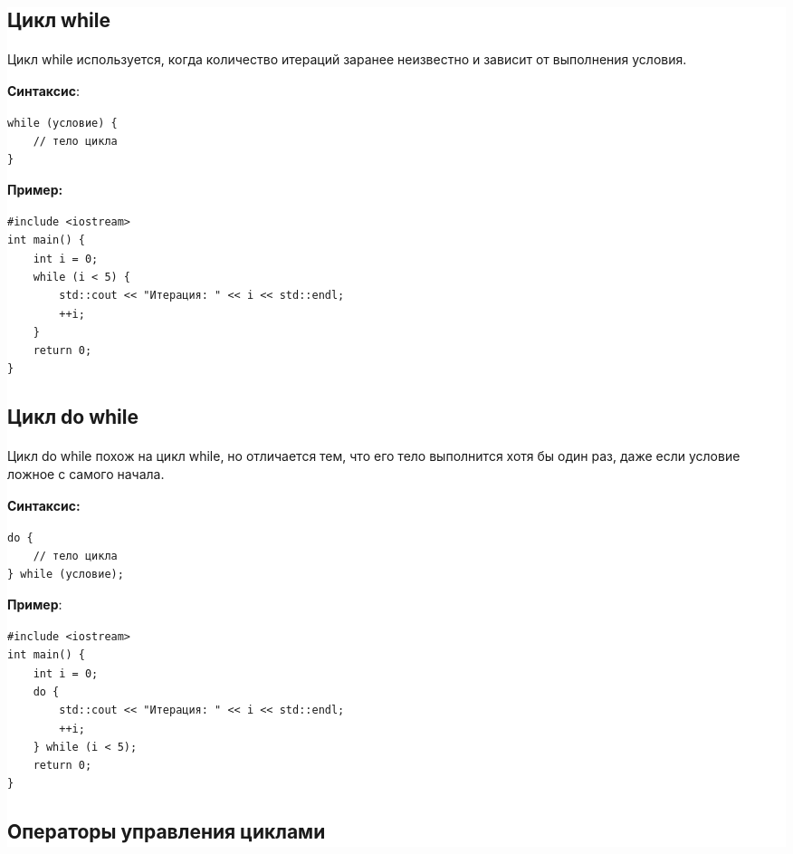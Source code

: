 <a id="orgd637f30"></a>

## Цикл while

Цикл while используется, когда количество итераций заранее неизвестно и зависит от выполнения условия.

**Синтаксис**:

    while (условие) {
        // тело цикла
    }

**Пример:**

    #include <iostream>
    int main() {
        int i = 0;
        while (i < 5) {
            std::cout << "Итерация: " << i << std::endl;
            ++i;
        }
        return 0;
    }


<a id="org381e8b5"></a>

## Цикл do while

Цикл do while похож на цикл while, но отличается тем, что его тело выполнится хотя бы один раз, даже если условие ложное с самого начала.

**Синтаксис:**

    do {
        // тело цикла
    } while (условие);

**Пример**:

    #include <iostream>
    int main() {
        int i = 0;
        do {
            std::cout << "Итерация: " << i << std::endl;
            ++i;
        } while (i < 5);
        return 0;
    }


<a id="org5bc29b5"></a>

## Операторы управления циклами
